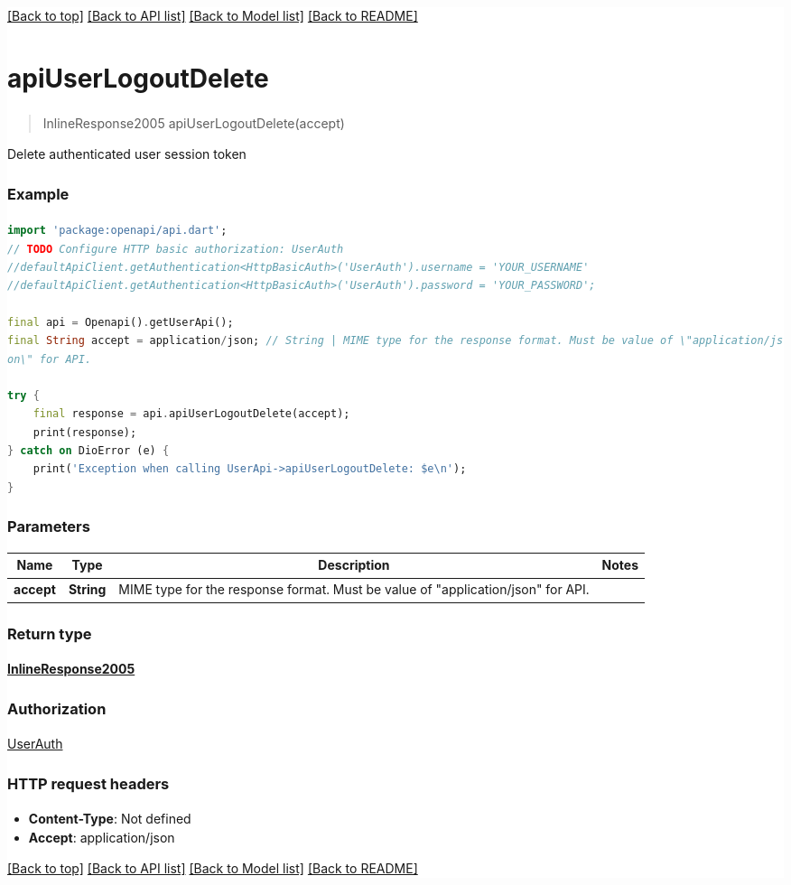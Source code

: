 [[Back to top]](#) [[Back to API list]](../README.md#documentation-for-api-endpoints) [[Back to Model list]](../README.md#documentation-for-models) [[Back to README]](../README.md)

# **apiUserLogoutDelete**
> InlineResponse2005 apiUserLogoutDelete(accept)

Delete authenticated user session token

### Example
```dart
import 'package:openapi/api.dart';
// TODO Configure HTTP basic authorization: UserAuth
//defaultApiClient.getAuthentication<HttpBasicAuth>('UserAuth').username = 'YOUR_USERNAME'
//defaultApiClient.getAuthentication<HttpBasicAuth>('UserAuth').password = 'YOUR_PASSWORD';

final api = Openapi().getUserApi();
final String accept = application/json; // String | MIME type for the response format. Must be value of \"application/json\" for API.

try {
    final response = api.apiUserLogoutDelete(accept);
    print(response);
} catch on DioError (e) {
    print('Exception when calling UserApi->apiUserLogoutDelete: $e\n');
}
```

### Parameters

Name | Type | Description  | Notes
------------- | ------------- | ------------- | -------------
 **accept** | **String**| MIME type for the response format. Must be value of \"application/json\" for API. | 

### Return type

[**InlineResponse2005**](InlineResponse2005.md)

### Authorization

[UserAuth](../README.md#UserAuth)

### HTTP request headers

 - **Content-Type**: Not defined
 - **Accept**: application/json

[[Back to top]](#) [[Back to API list]](../README.md#documentation-for-api-endpoints) [[Back to Model list]](../README.md#documentation-for-models) [[Back to README]](../README.md)

